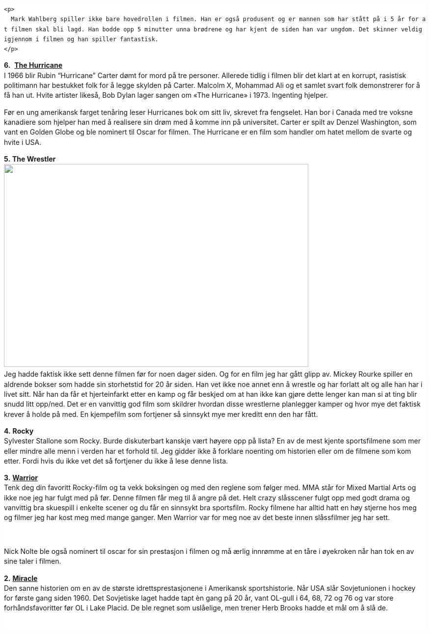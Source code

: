     <p>
      Mark Wahlberg spiller ikke bare hovedrollen i filmen. Han er også produsent og er mannen som har stått på i 5 år for at filmen skal bli lagd. Han bodde opp 5 minutter unna brødrene og har kjent de siden han var ungdom. Det skinner veldig igjennom i filmen og han spiller fantastisk.
    </p>
  </div>
</div>

**6.**  **[The Hurricane  
](http://filmbloggen.net/2011/05/30/fra-skuffen-7/)** I 1966 blir Rubin “Hurricane” Carter dømt for mord på tre personer. Allerede tidlig i filmen blir det klart at en korrupt, rasistisk politimann har bestukket folk for å legge skylden på Carter. Malcolm X, Mohammad Ali og et samlet svart folk demonstrerer for å få han ut. Hvite artister likeså, Bob Dylan lager sangen om «The Hurricane» i 1973. Ingenting hjelper.

<div>
  <div>
    Før en ung amerikansk farget tenåring leser Hurricanes bok om sitt liv, skrevet fra fengselet. Han bor i Canada med tre voksne kanadiere som hjelper han med å realisere sin drøm med å komme inn på universitet. Carter er spilt av Denzel Washington, som vant en Golden Globe og ble nominert til Oscar for filmen. The Hurricane er en film som handler om hatet mellom de svarte og hvite i USA.</p>
  </div>
</div>

**5.** **The Wrestler**  
<a href="http://filmbloggen.net/?attachment_id=3326" rel="attachment wp-att-3326"><img class="alignnone size-large wp-image-3326" src="http://filmbloggen.net/wp-content/uploads//2012/05/The_wrestler-620x413.jpg" alt="" width="620" height="413" /><br /> </a>Jeg hadde faktisk ikke sett denne filmen før for noen dager siden. Og for en film jeg har gått glipp av. Mickey Rourke spiller en aldrende bokser som hadde sin storhetstid for 20 år siden. Han vet ikke noe annet enn å wrestle og har forlatt alt og alle han har i livet sitt. Når han da får et hjerteinfarkt etter en kamp og får beskjed om at han ikke kan gjøre dette lenger kan man si at ting blir snudd litt opp/ned. Det er en vanvittig god film som skildrer hvordan disse wrestlerne planlegger kamper og hvor mye det faktisk krever å holde på med. En kjempefilm som fortjener så sinnsykt mye mer kreditt enn den har fått.

**4.** **Rocky**  
Sylvester Stallone som Rocky. Burde diskuterbart kanskje vært høyere opp på lista? En av de mest kjente sportsfilmene som mer eller mindre alle menn i verden har et forhold til. Jeg gidder ikke å forklare noenting om historien eller om de filmene som kom etter. Fordi hvis du ikke vet det så fortjener du ikke å lese denne lista.

**3.** **[Warrior  
](http://filmbloggen.net/2012/01/26/rocky-uten-regler/)** Tenk deg din favoritt Rocky-film og ta vekk boksingen og med den reglene som følger med. MMA står for Mixed Martial Arts og ikke noe jeg har fulgt med på før. Denne filmen får meg til å angre på det. Helt crazy slåsscener fulgt opp med godt drama og vanvittig bra skuespill i enkelte scener og du får en sinnsykt bra sportsfilm. Rocky filmene har alltid hatt en høy stjerne hos meg og filmer jeg har kost meg med mange ganger. Men Warrior var for meg noe av det beste innen slåssfilmer jeg har sett.

&nbsp;

Nick Nolte ble også nominert til oscar for sin prestasjon i filmen og må ærlig innrømme at en tåre i øyekroken når han tok en av sine taler i filmen.

**2.** **[Miracle  
](http://filmbloggen.net/2011/05/04/ukas-idrettsfilm-4/)** Den sanne historien om en av de største idrettsprestasjonene i Amerikansk sportshistorie. Når USA slår Sovjetunionen i hockey for første gang siden 1960. Det Sovjetiske laget hadde tapt èn gang på 20 år, vant OL-gull i 64, 68, 72 og 76 og var store forhåndsfavoritter før OL i Lake Placid. De ble regnet som uslåelige, men trener Herb Brooks hadde et mål om å slå de.

&nbsp;
